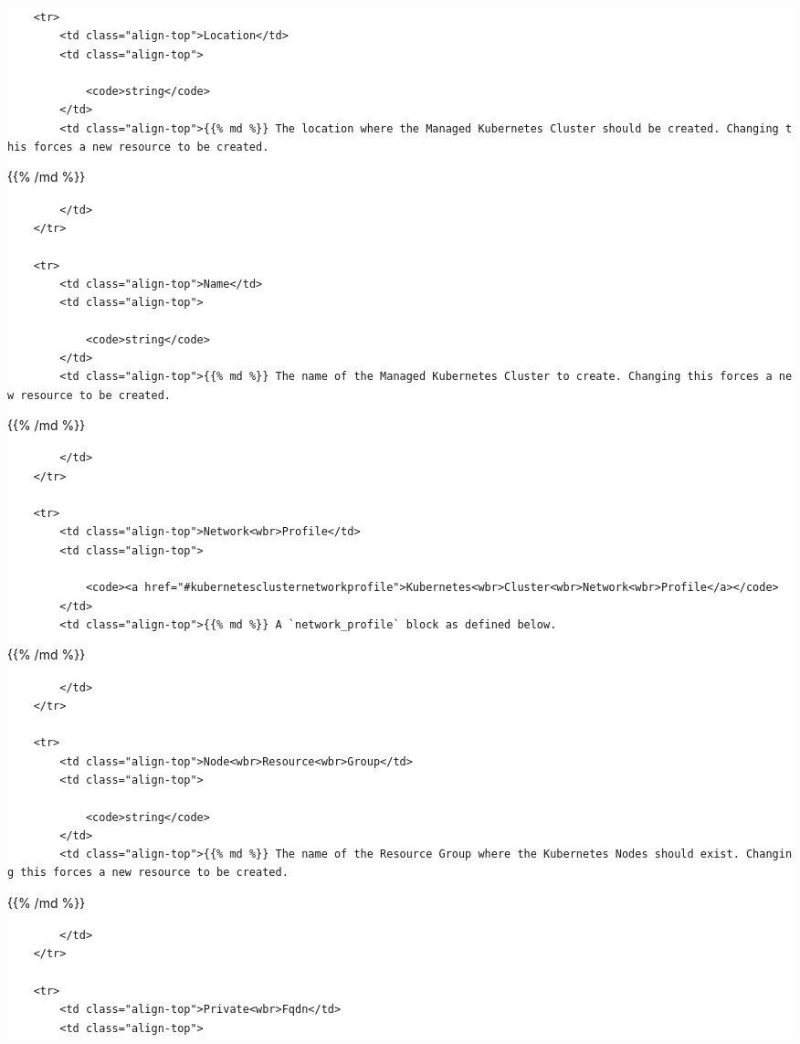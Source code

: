         <tr>
            <td class="align-top">Location</td>
            <td class="align-top">
                
                <code>string</code>
            </td>
            <td class="align-top">{{% md %}} The location where the Managed Kubernetes Cluster should be created. Changing this forces a new resource to be created.
 {{% /md %}}

            
            </td>
        </tr>
    
        <tr>
            <td class="align-top">Name</td>
            <td class="align-top">
                
                <code>string</code>
            </td>
            <td class="align-top">{{% md %}} The name of the Managed Kubernetes Cluster to create. Changing this forces a new resource to be created.
 {{% /md %}}

            
            </td>
        </tr>
    
        <tr>
            <td class="align-top">Network<wbr>Profile</td>
            <td class="align-top">
                
                <code><a href="#kubernetesclusternetworkprofile">Kubernetes<wbr>Cluster<wbr>Network<wbr>Profile</a></code>
            </td>
            <td class="align-top">{{% md %}} A `network_profile` block as defined below.
 {{% /md %}}

            
            </td>
        </tr>
    
        <tr>
            <td class="align-top">Node<wbr>Resource<wbr>Group</td>
            <td class="align-top">
                
                <code>string</code>
            </td>
            <td class="align-top">{{% md %}} The name of the Resource Group where the Kubernetes Nodes should exist. Changing this forces a new resource to be created.
 {{% /md %}}

            
            </td>
        </tr>
    
        <tr>
            <td class="align-top">Private<wbr>Fqdn</td>
            <td class="align-top">
                